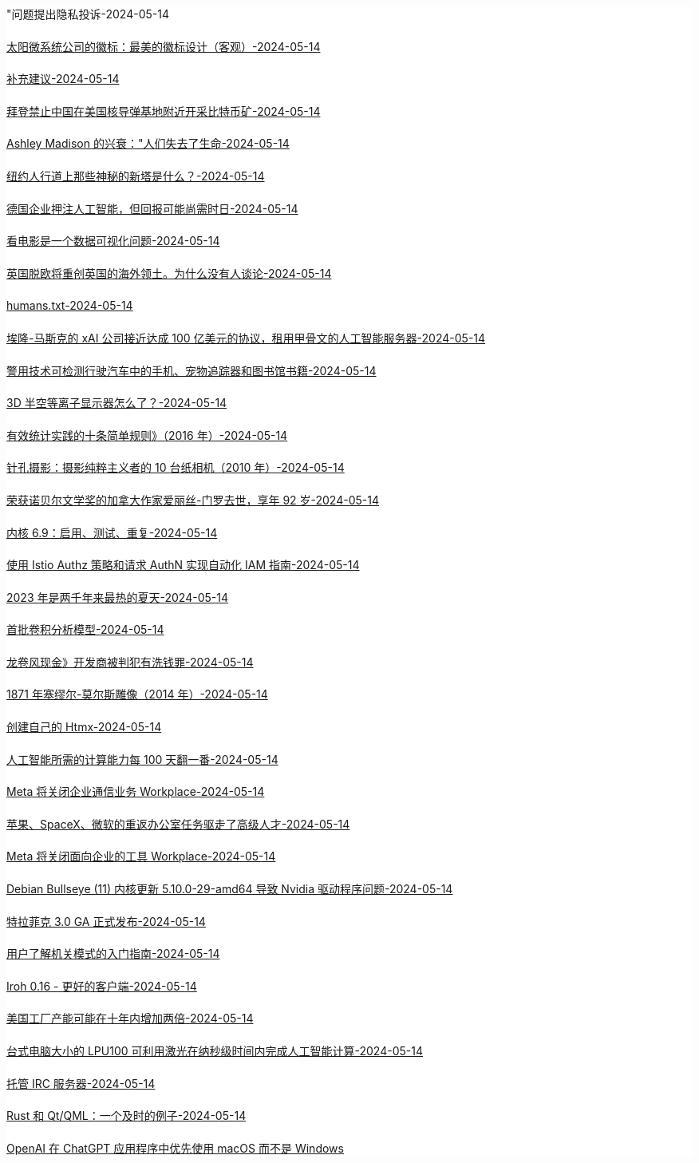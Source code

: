 "问题提出隐私投诉-2024-05-14</a><br/><br/><a target=_blank rel=nofollow href="https://commons.wikimedia.org/wiki/File:SUN_microsystems_logo_ambigram.png" >太阳微系统公司的徽标：最美的徽标设计（客观）-2024-05-14</a><br/><br/><a target=_blank rel=nofollow href="https://kk.org/thetechnium/101-additional-advices/" >补充建议-2024-05-14</a><br/><br/><a target=_blank rel=nofollow href="https://www.nytimes.com/2024/05/13/us/bitcoin-mine-biden-ban.html" >拜登禁止中国在美国核导弹基地附近开采比特币矿-2024-05-14</a><br/><br/><a target=_blank rel=nofollow href="https://www.theguardian.com/tv-and-radio/article/2024/may/14/ashley-madison-netflix-documentary" >Ashley Madison 的兴衰："人们失去了生命-2024-05-14</a><br/><br/><a target=_blank rel=nofollow href="https://www.nytimes.com/2022/11/05/nyregion/nyc-5g-towers.html" >纽约人行道上那些神秘的新塔是什么？-2024-05-14</a><br/><br/><a target=_blank rel=nofollow href="https://www.wsj.com/tech/ai/german-companies-bet-on-ai-but-payoff-could-be-years-away-4812f9ca" >德国企业押注人工智能，但回报可能尚需时日-2024-05-14</a><br/><br/><a target=_blank rel=nofollow href="https://tonsky.me/blog/allekinos/" >看电影是一个数据可视化问题-2024-05-14</a><br/><br/><a target=_blank rel=nofollow href="https://theconversation.com/brexit-will-hit-britains-overseas-territories-hard-why-is-no-one-talking-about-it-84647" >英国脱欧将重创英国的海外领土。为什么没有人谈论-2024-05-14</a><br/><br/><a target=_blank rel=nofollow href="https://web.archive.org/web/20240507225939/https://humanstxt.org/" >humans.txt-2024-05-14</a><br/><br/><a target=_blank rel=nofollow href="https://www.reuters.com/technology/elon-musks-xai-nears-10-bln-deal-rent-oracles-ai-servers-information-reports-2024-05-14" >埃隆-马斯克的 xAI 公司接近达成 100 亿美元的协议，租用甲骨文的人工智能服务器-2024-05-14</a><br/><br/><a target=_blank rel=nofollow href="https://www.forbes.com/sites/thomasbrewster/2024/05/14/police-car-surveillance-tech-uncovers-phones-pet-trackers-and-library-books/" >警用技术可检测行驶汽车中的手机、宠物追踪器和图书馆书籍-2024-05-14</a><br/><br/><a target=_blank rel=nofollow href="https://spectrum.ieee.org/femtosecond-lasers-create-3d-midair-plasma-displays-you-can-touch" >3D 半空等离子显示器怎么了？-2024-05-14</a><br/><br/><a target=_blank rel=nofollow href="https://journals.plos.org/ploscompbiol/article?id=10.1371%2Fjournal.pcbi.1004961" >有效统计实践的十条简单规则》（2016 年）-2024-05-14</a><br/><br/><a target=_blank rel=nofollow href="https://www.thecoolist.com/pinhole-cameras-10-paper-cameras-for-photograph-purists/" >针孔摄影：摄影纯粹主义者的 10 台纸相机（2010 年）-2024-05-14</a><br/><br/><a target=_blank rel=nofollow href="https://www.theglobeandmail.com/canada/article-alice-munro-death-author/" >荣获诺贝尔文学奖的加拿大作家爱丽丝-门罗去世，享年 92 岁-2024-05-14</a><br/><br/><a target=_blank rel=nofollow href="https://www.collabora.com/news-and-blog/news-and-events/kernel-69-enable-test-repeat.html" >内核 6.9：启用、测试、重复-2024-05-14</a><br/><br/><a target=_blank rel=nofollow href="https://otterize.com/blog/Istio-authz-and-ingress-authn" >使用 Istio Authz 策略和请求 AuthN 实现自动化 IAM 指南-2024-05-14</a><br/><br/><a target=_blank rel=nofollow href="https://phys.org/news/2024-05-hottest-summer-years.html" >2023 年是两千年来最热的夏天-2024-05-14</a><br/><br/><a target=_blank rel=nofollow href="https://github.com/AntonioTepsich/Convolutional-KANs" >首批卷积分析模型-2024-05-14</a><br/><br/><a target=_blank rel=nofollow href="https://news.bloomberglaw.com/litigation/tornado-cash-developer-pertsev-found-guilty-of-money-laundering" >龙卷风现金》开发商被判犯有洗钱罪-2024-05-14</a><br/><br/><a target=_blank rel=nofollow href="http://daytoninmanhattan.blogspot.com/2014/06/the-1871-samuel-morse-statue-central.html" >1871 年塞缪尔-莫尔斯雕像（2014 年）-2024-05-14</a><br/><br/><a target=_blank rel=nofollow href="https://joshi.monster/posts/build-your-own-htmx/" >创建自己的 Htmx-2024-05-14</a><br/><br/><a target=_blank rel=nofollow href="https://spj.science.org/doi/10.34133/icomputing.0006" >人工智能所需的计算能力每 100 天翻一番-2024-05-14</a><br/><br/><a target=_blank rel=nofollow href="https://techcrunch.com/2024/05/14/sources-meta-is-shutting-down-workplace-its-enterprise-communications-business/" >Meta 将关闭企业通信业务 Workplace-2024-05-14</a><br/><br/><a target=_blank rel=nofollow href="https://arstechnica.com/information-technology/2024/05/rto-mandates-led-to-pronounced-exodus-of-senior-workers-at-top-tech-firms/" >苹果、SpaceX、微软的重返办公室任务驱走了高级人才-2024-05-14</a><br/><br/><a target=_blank rel=nofollow href="https://www.axios.com/2024/05/14/meta-workplace-shuts-down" >Meta 将关闭面向企业的工具 Workplace-2024-05-14</a><br/><br/><a target=_blank rel=nofollow href="https://forums.debian.net/viewtopic.php?t=159163" >Debian Bullseye (11) 内核更新 5.10.0-29-amd64 导致 Nvidia 驱动程序问题-2024-05-14</a><br/><br/><a target=_blank rel=nofollow href="https://traefik.io/blog/traefik-3-0-ga-has-landed-heres-how-to-migrate/" >特拉菲克 3.0 GA 正式发布-2024-05-14</a><br/><br/><a target=_blank rel=nofollow href="https://github.com/james-stoup/emacs-org-mode-tutorial" >用户了解机关模式的入门指南-2024-05-14</a><br/><br/><a target=_blank rel=nofollow href="https://iroh.computer/blog/iroh-0-16-a-better-client" >Iroh 0.16 - 更好的客户端-2024-05-14</a><br/><br/><a target=_blank rel=nofollow href="https://spectrum.ieee.org/chips-act-funding" >美国工厂产能可能在十年内增加两倍-2024-05-14</a><br/><br/><a target=_blank rel=nofollow href="https://www.livescience.com/technology/computing/quantum-inspired-laser-computing-is-more-effective-than-either-supercomputing-or-quantum-computing-startup-claims" >台式电脑大小的 LPU100 可利用激光在纳秒级时间内完成人工智能计算-2024-05-14</a><br/><br/><a target=_blank rel=nofollow href="https://hcrypt.net/2024/05/14/irc/" >托管 IRC 服务器-2024-05-14</a><br/><br/><a target=_blank rel=nofollow href="https://www.vandenoever.info/blog/2017/09/10/time_for_rust_and_qml.html" >Rust 和 Qt/QML：一个及时的例子-2024-05-14</a><br/><br/><a target=_blank rel=nofollow href="https://www.windowslatest.com/2024/05/14/openai-prioritizes-macos-over-windows-11-for-chatgpt-app-but-why/" >OpenAI 在 ChatGPT 应用程序中优先使用 macOS 而不是 Windows